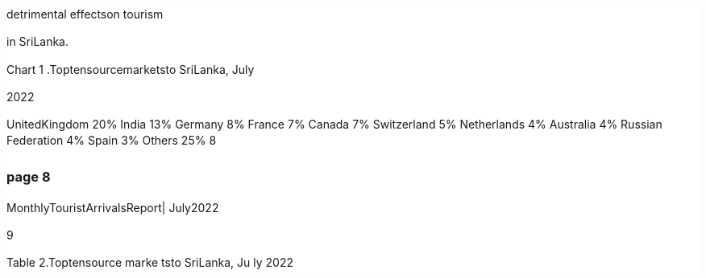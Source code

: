 detrimental 
effectson 
tourism
 
in SriLanka.
  
 
 
Chart 
1
.Toptensourcemarketsto SriLanka, 
July
 
2022
 
 
 
UnitedKingdom
20%
India
13%
Germany
8%
France
7%
Canada
7%
Switzerland
5%
Netherlands
4%
Australia
4%
Russian 
Federation
4%
Spain
3%
Others
25%
8
 

### page 8
  
MonthlyTouristArrivalsReport| 
July2022
 
 
9
 
 
Table 2.Toptensource marke
tsto SriLanka, 
Ju
ly 
2022
 
